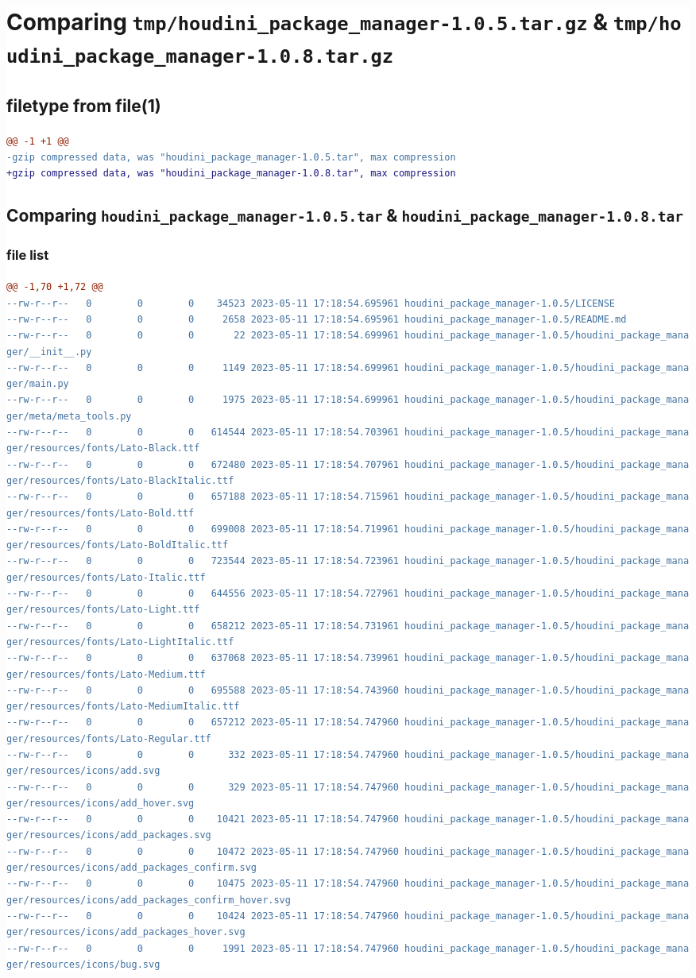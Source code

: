 # Comparing `tmp/houdini_package_manager-1.0.5.tar.gz` & `tmp/houdini_package_manager-1.0.8.tar.gz`

## filetype from file(1)

```diff
@@ -1 +1 @@
-gzip compressed data, was "houdini_package_manager-1.0.5.tar", max compression
+gzip compressed data, was "houdini_package_manager-1.0.8.tar", max compression
```

## Comparing `houdini_package_manager-1.0.5.tar` & `houdini_package_manager-1.0.8.tar`

### file list

```diff
@@ -1,70 +1,72 @@
--rw-r--r--   0        0        0    34523 2023-05-11 17:18:54.695961 houdini_package_manager-1.0.5/LICENSE
--rw-r--r--   0        0        0     2658 2023-05-11 17:18:54.695961 houdini_package_manager-1.0.5/README.md
--rw-r--r--   0        0        0       22 2023-05-11 17:18:54.699961 houdini_package_manager-1.0.5/houdini_package_manager/__init__.py
--rw-r--r--   0        0        0     1149 2023-05-11 17:18:54.699961 houdini_package_manager-1.0.5/houdini_package_manager/main.py
--rw-r--r--   0        0        0     1975 2023-05-11 17:18:54.699961 houdini_package_manager-1.0.5/houdini_package_manager/meta/meta_tools.py
--rw-r--r--   0        0        0   614544 2023-05-11 17:18:54.703961 houdini_package_manager-1.0.5/houdini_package_manager/resources/fonts/Lato-Black.ttf
--rw-r--r--   0        0        0   672480 2023-05-11 17:18:54.707961 houdini_package_manager-1.0.5/houdini_package_manager/resources/fonts/Lato-BlackItalic.ttf
--rw-r--r--   0        0        0   657188 2023-05-11 17:18:54.715961 houdini_package_manager-1.0.5/houdini_package_manager/resources/fonts/Lato-Bold.ttf
--rw-r--r--   0        0        0   699008 2023-05-11 17:18:54.719961 houdini_package_manager-1.0.5/houdini_package_manager/resources/fonts/Lato-BoldItalic.ttf
--rw-r--r--   0        0        0   723544 2023-05-11 17:18:54.723961 houdini_package_manager-1.0.5/houdini_package_manager/resources/fonts/Lato-Italic.ttf
--rw-r--r--   0        0        0   644556 2023-05-11 17:18:54.727961 houdini_package_manager-1.0.5/houdini_package_manager/resources/fonts/Lato-Light.ttf
--rw-r--r--   0        0        0   658212 2023-05-11 17:18:54.731961 houdini_package_manager-1.0.5/houdini_package_manager/resources/fonts/Lato-LightItalic.ttf
--rw-r--r--   0        0        0   637068 2023-05-11 17:18:54.739961 houdini_package_manager-1.0.5/houdini_package_manager/resources/fonts/Lato-Medium.ttf
--rw-r--r--   0        0        0   695588 2023-05-11 17:18:54.743960 houdini_package_manager-1.0.5/houdini_package_manager/resources/fonts/Lato-MediumItalic.ttf
--rw-r--r--   0        0        0   657212 2023-05-11 17:18:54.747960 houdini_package_manager-1.0.5/houdini_package_manager/resources/fonts/Lato-Regular.ttf
--rw-r--r--   0        0        0      332 2023-05-11 17:18:54.747960 houdini_package_manager-1.0.5/houdini_package_manager/resources/icons/add.svg
--rw-r--r--   0        0        0      329 2023-05-11 17:18:54.747960 houdini_package_manager-1.0.5/houdini_package_manager/resources/icons/add_hover.svg
--rw-r--r--   0        0        0    10421 2023-05-11 17:18:54.747960 houdini_package_manager-1.0.5/houdini_package_manager/resources/icons/add_packages.svg
--rw-r--r--   0        0        0    10472 2023-05-11 17:18:54.747960 houdini_package_manager-1.0.5/houdini_package_manager/resources/icons/add_packages_confirm.svg
--rw-r--r--   0        0        0    10475 2023-05-11 17:18:54.747960 houdini_package_manager-1.0.5/houdini_package_manager/resources/icons/add_packages_confirm_hover.svg
--rw-r--r--   0        0        0    10424 2023-05-11 17:18:54.747960 houdini_package_manager-1.0.5/houdini_package_manager/resources/icons/add_packages_hover.svg
--rw-r--r--   0        0        0     1991 2023-05-11 17:18:54.747960 houdini_package_manager-1.0.5/houdini_package_manager/resources/icons/bug.svg
```